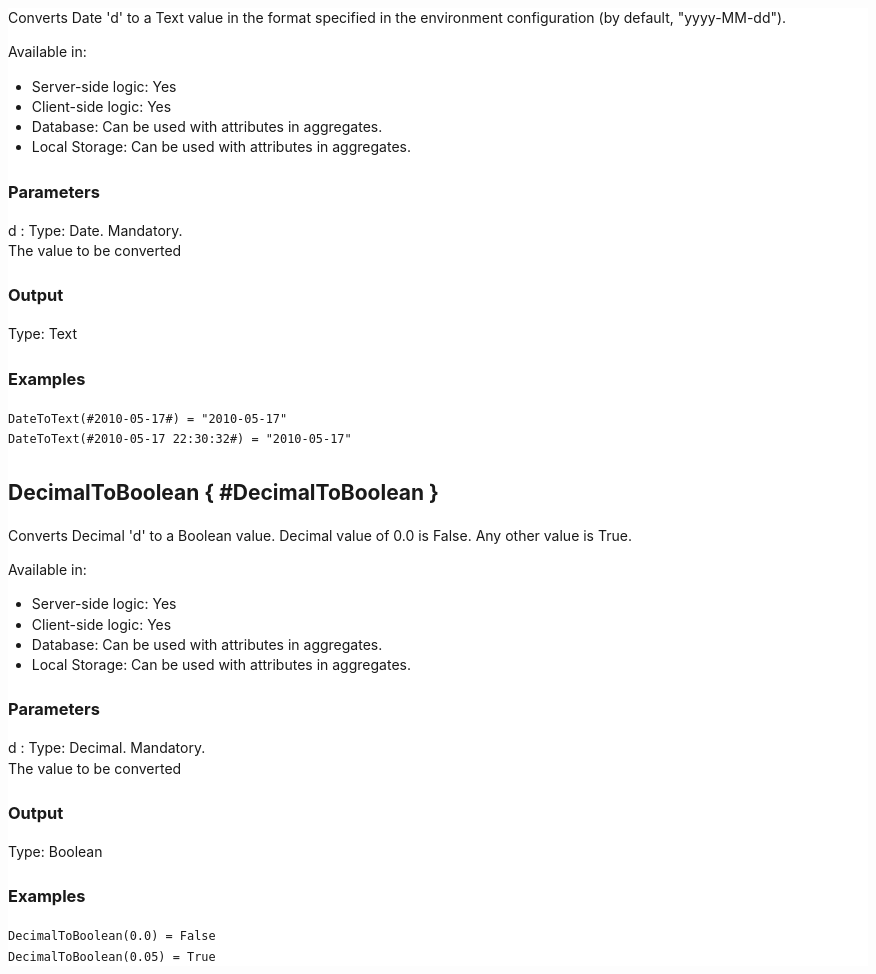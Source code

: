 Converts Date 'd' to a Text value in the format specified in the environment configuration (by default, "yyyy-MM-dd").  

Available in:  

  * Server-side logic: Yes
  * Client-side logic: Yes
  * Database: Can be used with attributes in aggregates.
  * Local Storage: Can be used with attributes in aggregates.

### Parameters

d
:    Type: Date. Mandatory.  
The value to be converted

### Output

Type: Text  

### Examples

```
DateToText(#2010-05-17#) = "2010-05-17"
DateToText(#2010-05-17 22:30:32#) = "2010-05-17"
```

## DecimalToBoolean { #DecimalToBoolean }

Converts Decimal 'd' to a Boolean value. Decimal value of 0.0 is False. Any other value is True.  

Available in:  

  * Server-side logic: Yes
  * Client-side logic: Yes
  * Database: Can be used with attributes in aggregates.
  * Local Storage: Can be used with attributes in aggregates.

### Parameters

d
:    Type: Decimal. Mandatory.  
The value to be converted

### Output

Type: Boolean  

### Examples

```
DecimalToBoolean(0.0) = False
DecimalToBoolean(0.05) = True
```
